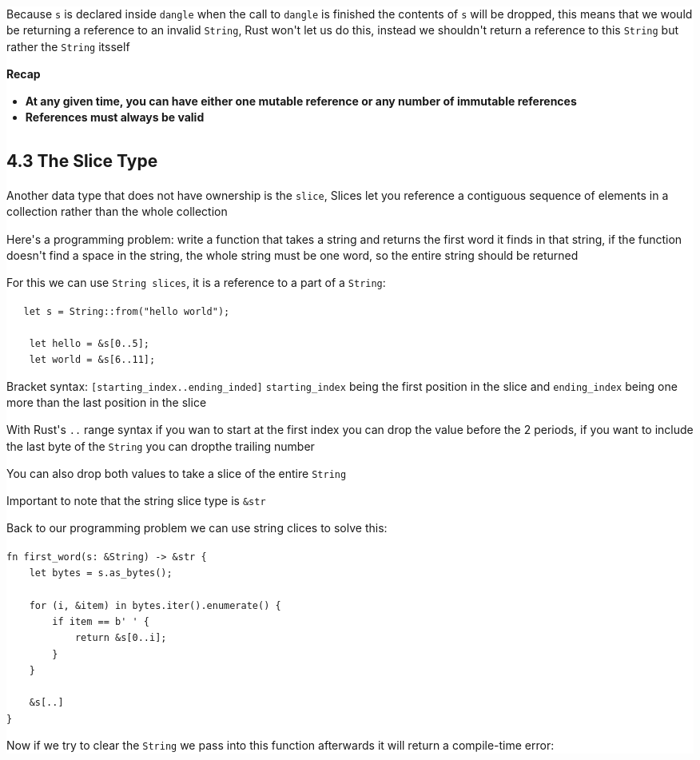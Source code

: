 Because `s` is declared inside `dangle` when the call to `dangle` is finished the contents of `s` will be dropped, this means that we would be returning a reference to an invalid `String`, Rust won't let us do this, instead we shouldn't return a reference to this `String` but rather the `String` itsself

**Recap**

- **At any given time, you can have either one mutable reference or any number of immutable references**
- **References must always be valid**

## 4.3 The Slice Type

Another data type that does not have ownership is the `slice`, Slices let you reference a contiguous sequence of elements in a collection rather than the whole collection

Here's a programming problem: write a function that takes a string and returns the first word it finds in that string, if the function doesn't find a space in the string, the whole string must be one word, so the entire string should be returned

For this we can use `String slices`, it is a reference to a part of a `String`:

```
   let s = String::from("hello world");

    let hello = &s[0..5];
    let world = &s[6..11];
```

Bracket syntax: `[starting_index..ending_inded]` `starting_index` being the first position in the slice and `ending_index` being one more than the last position in the slice

With Rust's `..` range syntax if you wan to start at the first index you can drop the value before the 2 periods, if you want to include the last byte of the `String` you can dropthe trailing number

You can also drop both values to take a slice of the entire `String`

Important to note that the string slice type is `&str`

Back to our programming problem we can use string clices to solve this:

```
fn first_word(s: &String) -> &str {
    let bytes = s.as_bytes();

    for (i, &item) in bytes.iter().enumerate() {
        if item == b' ' {
            return &s[0..i];
        }
    }

    &s[..]
}
```

Now if we try to clear the `String` we pass into this function afterwards it will return a compile-time error:
